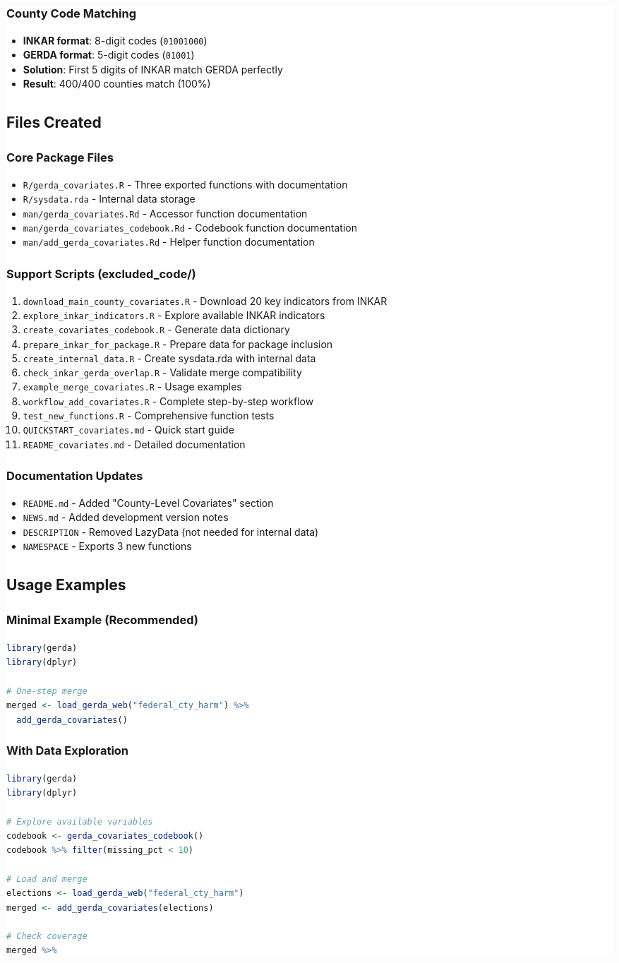### County Code Matching
- **INKAR format**: 8-digit codes (`01001000`)
- **GERDA format**: 5-digit codes (`01001`)
- **Solution**: First 5 digits of INKAR match GERDA perfectly
- **Result**: 400/400 counties match (100%)

## Files Created

### Core Package Files
- `R/gerda_covariates.R` - Three exported functions with documentation
- `R/sysdata.rda` - Internal data storage
- `man/gerda_covariates.Rd` - Accessor function documentation
- `man/gerda_covariates_codebook.Rd` - Codebook function documentation
- `man/add_gerda_covariates.Rd` - Helper function documentation

### Support Scripts (excluded_code/)
1. `download_main_county_covariates.R` - Download 20 key indicators from INKAR
2. `explore_inkar_indicators.R` - Explore available INKAR indicators
3. `create_covariates_codebook.R` - Generate data dictionary
4. `prepare_inkar_for_package.R` - Prepare data for package inclusion
5. `create_internal_data.R` - Create sysdata.rda with internal data
6. `check_inkar_gerda_overlap.R` - Validate merge compatibility
7. `example_merge_covariates.R` - Usage examples
8. `workflow_add_covariates.R` - Complete step-by-step workflow
9. `test_new_functions.R` - Comprehensive function tests
10. `QUICKSTART_covariates.md` - Quick start guide
11. `README_covariates.md` - Detailed documentation

### Documentation Updates
- `README.md` - Added "County-Level Covariates" section
- `NEWS.md` - Added development version notes
- `DESCRIPTION` - Removed LazyData (not needed for internal data)
- `NAMESPACE` - Exports 3 new functions

## Usage Examples

### Minimal Example (Recommended)
```r
library(gerda)
library(dplyr)

# One-step merge
merged <- load_gerda_web("federal_cty_harm") %>%
  add_gerda_covariates()
```

### With Data Exploration
```r
library(gerda)
library(dplyr)

# Explore available variables
codebook <- gerda_covariates_codebook()
codebook %>% filter(missing_pct < 10)

# Load and merge
elections <- load_gerda_web("federal_cty_harm")
merged <- add_gerda_covariates(elections)

# Check coverage
merged %>%
```